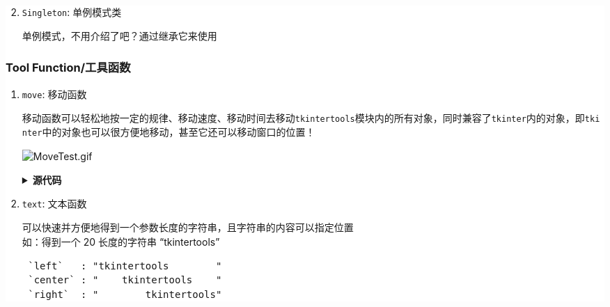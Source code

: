 2. `Singleton`: 单例模式类

    单例模式，不用介绍了吧？通过继承它来使用

### Tool Function/工具函数

1. `move`: <a name="move">移动函数</a>

    移动函数可以轻松地按一定的规律、移动速度、移动时间去移动`tkintertools`模块内的所有对象，同时兼容了`tkinter`内的对象，即`tkinter`中的对象也可以很方便地移动，甚至它还可以移动窗口的位置！

    ![MoveTest.gif](readme_res/MoveTest.gif)
    
    <details><summary><b>源代码</b></summary>

    ```python
    import tkintertools as tkt

    root = tkt.Tk('MoveTest', 500, 500)
    canvas = tkt.Canvas(root, 500, 500, 0, 0)
    rect = canvas.create_rectangle(50, 350, 150, 450)


    def move_window(switch=[True]):  # type: (list[bool]) -> None
        tkt.move(root, None, 1000 if switch[0] else -1000, 0, 800, mode='flat')
        switch[0] = not switch[0]


    def move_button(switch=[True]) -> None:  # type: (list[bool]) -> None
        tkt.move(canvas, button, 200 if switch[0]
                else -200, 0, 500, mode='rebound')
        switch[0] = not switch[0]


    def move_rect(switch=[True]):  # type: (list[bool]) -> None
        tkt.move(canvas, rect, 200 if switch[0] else -200, 0, 500, mode='smooth')
        switch[0] = not switch[0]


    tkt.Button(canvas, 50, 50, 200, 40, radius=10,
            text='MoveWindow', command=move_window)
    tkt.Button(canvas, 50, 100, 200, 40, radius=10,
            text='MoveRect', command=move_rect)
    button = tkt.Button(canvas, 50, 150, 200, 40, radius=10,
                        text='MoveButton', command=move_button)

    root.mainloop()
    ```

    </details>

2. `text`: 文本函数

    可以快速并方便地得到一个参数长度的字符串，且字符串的内容可以指定位置  
    如：得到一个 20 长度的字符串 “tkintertools”  
    <pre>
    `left`   : "tkintertools        "  
    `center` : "    tkintertools    "  
    `right`  : "        tkintertools"</pre>
